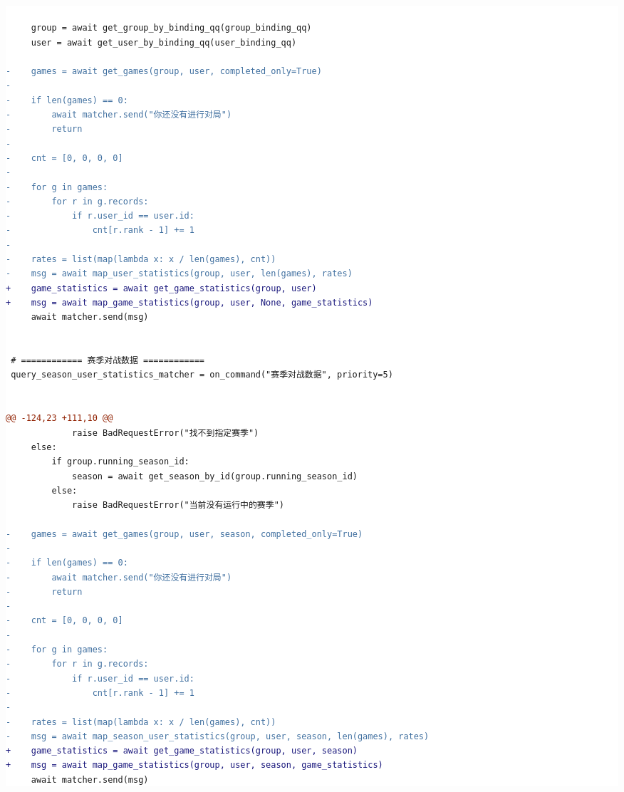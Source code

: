 ```diff
 
     group = await get_group_by_binding_qq(group_binding_qq)
     user = await get_user_by_binding_qq(user_binding_qq)
 
-    games = await get_games(group, user, completed_only=True)
-
-    if len(games) == 0:
-        await matcher.send("你还没有进行对局")
-        return
-
-    cnt = [0, 0, 0, 0]
-
-    for g in games:
-        for r in g.records:
-            if r.user_id == user.id:
-                cnt[r.rank - 1] += 1
-
-    rates = list(map(lambda x: x / len(games), cnt))
-    msg = await map_user_statistics(group, user, len(games), rates)
+    game_statistics = await get_game_statistics(group, user)
+    msg = await map_game_statistics(group, user, None, game_statistics)
     await matcher.send(msg)
 
 
 # ============ 赛季对战数据 ============
 query_season_user_statistics_matcher = on_command("赛季对战数据", priority=5)
 
 
@@ -124,23 +111,10 @@
             raise BadRequestError("找不到指定赛季")
     else:
         if group.running_season_id:
             season = await get_season_by_id(group.running_season_id)
         else:
             raise BadRequestError("当前没有运行中的赛季")
 
-    games = await get_games(group, user, season, completed_only=True)
-
-    if len(games) == 0:
-        await matcher.send("你还没有进行对局")
-        return
-
-    cnt = [0, 0, 0, 0]
-
-    for g in games:
-        for r in g.records:
-            if r.user_id == user.id:
-                cnt[r.rank - 1] += 1
-
-    rates = list(map(lambda x: x / len(games), cnt))
-    msg = await map_season_user_statistics(group, user, season, len(games), rates)
+    game_statistics = await get_game_statistics(group, user, season)
+    msg = await map_game_statistics(group, user, season, game_statistics)
     await matcher.send(msg)
```
